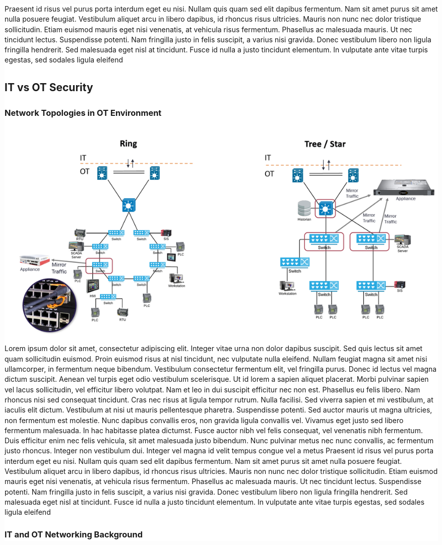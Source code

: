 Praesent id risus vel purus porta interdum eget eu nisi. Nullam quis quam sed elit dapibus fermentum. Nam sit amet purus sit amet nulla posuere feugiat. Vestibulum aliquet arcu in libero dapibus, id rhoncus risus ultricies. Mauris non nunc nec dolor tristique sollicitudin. Etiam euismod mauris eget nisi venenatis, at vehicula risus fermentum. Phasellus ac malesuada mauris. Ut nec tincidunt lectus. Suspendisse potenti. Nam fringilla justo in felis suscipit, a varius nisi gravida. Donec vestibulum libero non ligula fringilla hendrerit. Sed malesuada eget nisl at tincidunt. Fusce id nulla a justo tincidunt elementum. In vulputate ante vitae turpis egestas, sed sodales ligula eleifend
## IT vs OT Security

### Network Topologies in OT Environment
![NT](https://raw.githubusercontent.com/kranthiB/tech-pulse/main/images/industrial-iot/industrial-iot/0036-NT.png)
Lorem ipsum dolor sit amet, consectetur adipiscing elit. Integer vitae urna non dolor dapibus suscipit. Sed quis lectus sit amet quam sollicitudin euismod. Proin euismod risus at nisl tincidunt, nec vulputate nulla eleifend. Nullam feugiat magna sit amet nisi ullamcorper, in fermentum neque bibendum. Vestibulum consectetur fermentum elit, vel fringilla purus. Donec id lectus vel magna dictum suscipit. Aenean vel turpis eget odio vestibulum scelerisque. Ut id lorem a sapien aliquet placerat. Morbi pulvinar sapien vel lacus sollicitudin, vel efficitur libero volutpat. Nam et leo in dui suscipit efficitur nec non est. Phasellus eu felis libero. Nam rhoncus nisi sed consequat tincidunt. Cras nec risus at ligula tempor rutrum. Nulla facilisi. Sed viverra sapien et mi vestibulum, at iaculis elit dictum. Vestibulum at nisi ut mauris pellentesque pharetra.
Suspendisse potenti. Sed auctor mauris ut magna ultricies, non fermentum est molestie. Nunc dapibus convallis eros, non gravida ligula convallis vel. Vivamus eget justo sed libero fermentum malesuada. In hac habitasse platea dictumst. Fusce auctor nibh vel felis consequat, vel venenatis nibh fermentum. Duis efficitur enim nec felis vehicula, sit amet malesuada justo bibendum. Nunc pulvinar metus nec nunc convallis, ac fermentum justo rhoncus. Integer non vestibulum dui. Integer vel magna id velit tempus congue vel a metus
Praesent id risus vel purus porta interdum eget eu nisi. Nullam quis quam sed elit dapibus fermentum. Nam sit amet purus sit amet nulla posuere feugiat. Vestibulum aliquet arcu in libero dapibus, id rhoncus risus ultricies. Mauris non nunc nec dolor tristique sollicitudin. Etiam euismod mauris eget nisi venenatis, at vehicula risus fermentum. Phasellus ac malesuada mauris. Ut nec tincidunt lectus. Suspendisse potenti. Nam fringilla justo in felis suscipit, a varius nisi gravida. Donec vestibulum libero non ligula fringilla hendrerit. Sed malesuada eget nisl at tincidunt. Fusce id nulla a justo tincidunt elementum. In vulputate ante vitae turpis egestas, sed sodales ligula eleifend
### IT and OT Networking Background